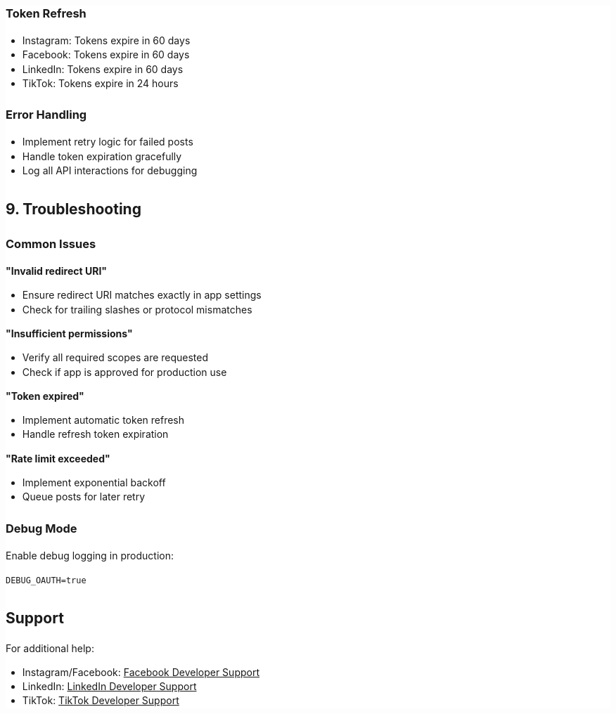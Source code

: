 ### Token Refresh
- Instagram: Tokens expire in 60 days
- Facebook: Tokens expire in 60 days
- LinkedIn: Tokens expire in 60 days
- TikTok: Tokens expire in 24 hours

### Error Handling
- Implement retry logic for failed posts
- Handle token expiration gracefully
- Log all API interactions for debugging

## 9. Troubleshooting

### Common Issues

**"Invalid redirect URI"**
- Ensure redirect URI matches exactly in app settings
- Check for trailing slashes or protocol mismatches

**"Insufficient permissions"**
- Verify all required scopes are requested
- Check if app is approved for production use

**"Token expired"**
- Implement automatic token refresh
- Handle refresh token expiration

**"Rate limit exceeded"**
- Implement exponential backoff
- Queue posts for later retry

### Debug Mode
Enable debug logging in production:
```env
DEBUG_OAUTH=true
```

## Support

For additional help:
- Instagram/Facebook: [Facebook Developer Support](https://developers.facebook.com/support/)
- LinkedIn: [LinkedIn Developer Support](https://www.linkedin.com/help/linkedin/answer/a1342443)
- TikTok: [TikTok Developer Support](https://developers.tiktok.com/support/)
